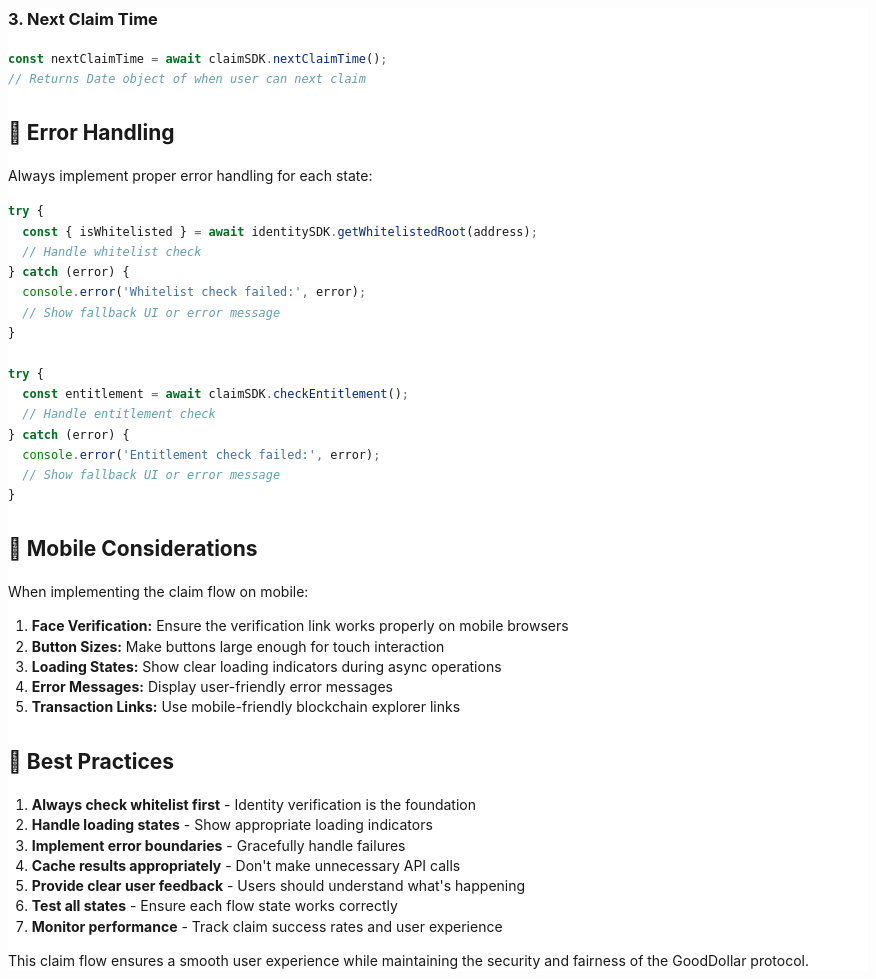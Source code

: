 ### 3. Next Claim Time
```typescript
const nextClaimTime = await claimSDK.nextClaimTime();
// Returns Date object of when user can next claim
```

## 🚨 Error Handling

Always implement proper error handling for each state:

```typescript
try {
  const { isWhitelisted } = await identitySDK.getWhitelistedRoot(address);
  // Handle whitelist check
} catch (error) {
  console.error('Whitelist check failed:', error);
  // Show fallback UI or error message
}

try {
  const entitlement = await claimSDK.checkEntitlement();
  // Handle entitlement check
} catch (error) {
  console.error('Entitlement check failed:', error);
  // Show fallback UI or error message
}
```

## 📱 Mobile Considerations

When implementing the claim flow on mobile:

1. **Face Verification:** Ensure the verification link works properly on mobile browsers
2. **Button Sizes:** Make buttons large enough for touch interaction
3. **Loading States:** Show clear loading indicators during async operations
4. **Error Messages:** Display user-friendly error messages
5. **Transaction Links:** Use mobile-friendly blockchain explorer links

## 🎯 Best Practices

1. **Always check whitelist first** - Identity verification is the foundation
2. **Handle loading states** - Show appropriate loading indicators
3. **Implement error boundaries** - Gracefully handle failures
4. **Cache results appropriately** - Don't make unnecessary API calls
5. **Provide clear user feedback** - Users should understand what's happening
6. **Test all states** - Ensure each flow state works correctly
7. **Monitor performance** - Track claim success rates and user experience

This claim flow ensures a smooth user experience while maintaining the security and fairness of the GoodDollar protocol. 